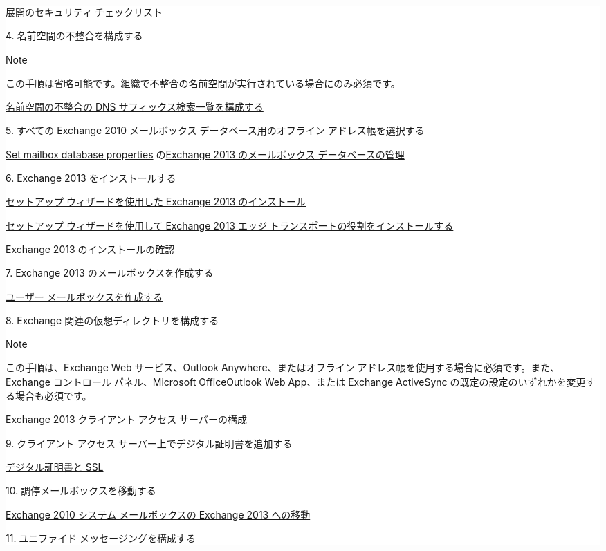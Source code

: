 <p><a href="deployment-security-checklist-exchange-2013-help.md">展開のセキュリティ チェックリスト</a></p></td>
</tr>
<tr class="odd">
<td><p></p></td>
<td><p>4. 名前空間の不整合を構成する</p>

> [!NOTE]
> この手順は省略可能です。組織で不整合の名前空間が実行されている場合にのみ必須です。


</td>
<td><p><a href="configure-the-dns-suffix-search-list-for-a-disjoint-namespace-exchange-2013-help.md">名前空間の不整合の DNS サフィックス検索一覧を構成する</a></p></td>
</tr>
<tr class="even">
<td><p></p></td>
<td><p>5. すべての Exchange 2010 メールボックス データベース用のオフライン アドレス帳を選択する</p></td>
<td><p><a href="manage-mailbox-databases-in-exchange-2013-exchange-2013-help.md">Set mailbox database properties</a> の<a href="manage-mailbox-databases-in-exchange-2013-exchange-2013-help.md">Exchange 2013 のメールボックス データベースの管理</a></p></td>
</tr>
<tr class="odd">
<td><p></p></td>
<td><p>6. Exchange 2013 をインストールする</p></td>
<td><p><a href="install-exchange-2013-using-the-setup-wizard-exchange-2013-help.md">セットアップ ウィザードを使用した Exchange 2013 のインストール</a></p>
<p><a href="install-the-exchange-2013-edge-transport-role-using-the-setup-wizard-exchange-2013-help.md">セットアップ ウィザードを使用して Exchange 2013 エッジ トランスポートの役割をインストールする</a></p>
<p><a href="verify-an-exchange-2013-installation-exchange-2013-help.md">Exchange 2013 のインストールの確認</a></p></td>
</tr>
<tr class="even">
<td><p></p></td>
<td><p>7. Exchange 2013 のメールボックスを作成する</p></td>
<td><p><a href="create-user-mailboxes-exchange-2013-help.md">ユーザー メールボックスを作成する</a></p></td>
</tr>
<tr class="odd">
<td><p></p></td>
<td><p>8. Exchange 関連の仮想ディレクトリを構成する</p>

> [!NOTE]
> この手順は、Exchange Web サービス、Outlook Anywhere、またはオフライン アドレス帳を使用する場合に必須です。また、Exchange コントロール パネル、Microsoft OfficeOutlook Web App、または Exchange ActiveSync の既定の設定のいずれかを変更する場合も必須です。<BR>


</td>
<td><p><a href="exchange-2013-client-access-server-configuration-exchange-2013-help.md">Exchange 2013 クライアント アクセス サーバーの構成</a></p></td>
</tr>
<tr class="even">
<td><p></p></td>
<td><p>9. クライアント アクセス サーバー上でデジタル証明書を追加する</p></td>
<td><p><a href="digital-certificates-and-ssl-exchange-2013-help.md">デジタル証明書と SSL</a></p>
<p></p></td>
</tr>
<tr class="odd">
<td><p></p></td>
<td><p>10. 調停メールボックスを移動する</p></td>
<td><p><a href="move-the-exchange-2010-system-mailbox-to-exchange-2013-exchange-2013-help.md">Exchange 2010 システム メールボックスの Exchange 2013 への移動</a></p></td>
</tr>
<tr class="even">
<td><p></p></td>
<td><p>11. ユニファイド メッセージングを構成する</p>
